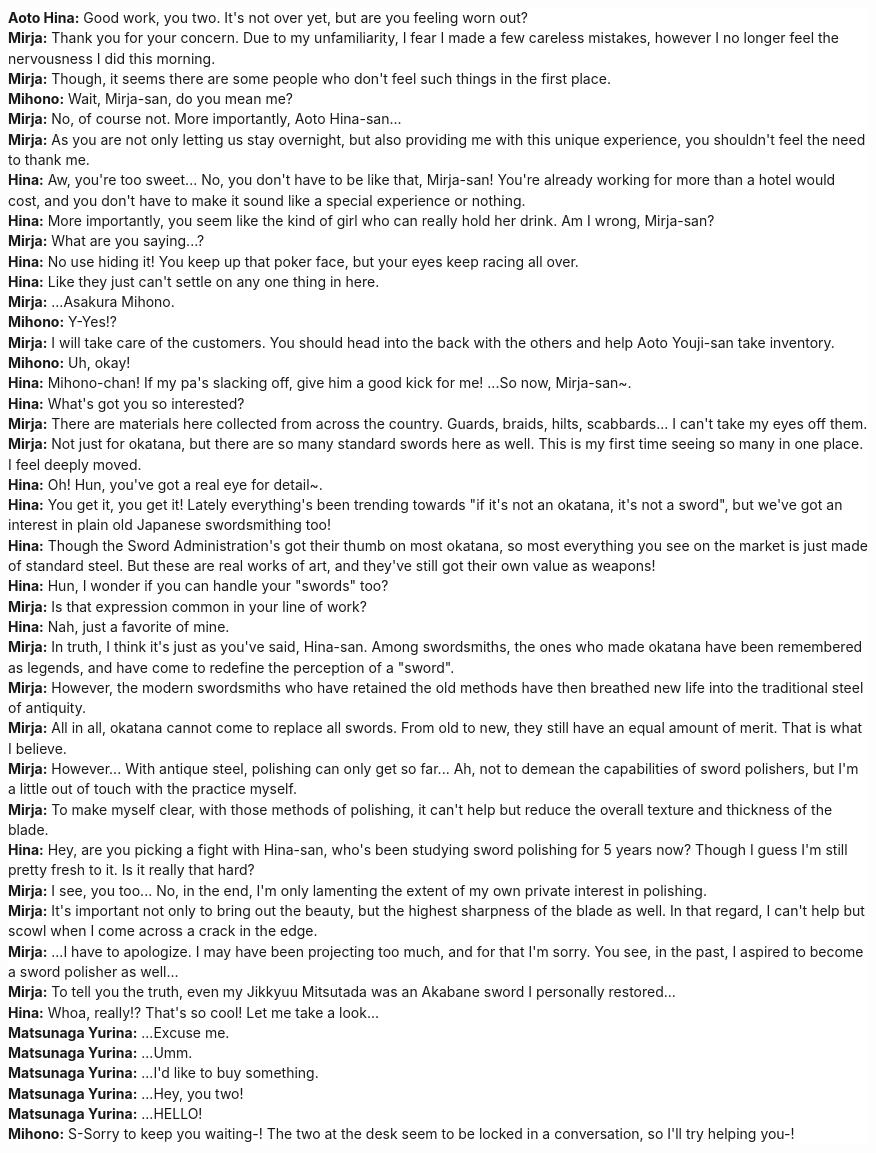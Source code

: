 **Aoto Hina:** Good work, you two. It's not over yet, but are you feeling worn out?  
**Mirja:** Thank you for your concern. Due to my unfamiliarity, I fear I made a few careless mistakes, however I no longer feel the nervousness I did this morning.  
**Mirja:** Though, it seems there are some people who don't feel such things in the first place.  
**Mihono:** Wait, Mirja-san, do you mean me?  
**Mirja:** No, of course not. More importantly, Aoto Hina-san...  
**Mirja:** As you are not only letting us stay overnight, but also providing me with this unique experience, you shouldn't feel the need to thank me.  
**Hina:** Aw, you're too sweet... No, you don't have to be like that, Mirja-san! You're already working for more than a hotel would cost, and you don't have to make it sound like a special experience or nothing.  
**Hina:** More importantly, you seem like the kind of girl who can really hold her drink. Am I wrong, Mirja-san?  
**Mirja:** What are you saying...?  
**Hina:** No use hiding it! You keep up that poker face, but your eyes keep racing all over.  
**Hina:** Like they just can't settle on any one thing in here.  
**Mirja:** ...Asakura Mihono.  
**Mihono:** Y-Yes!?  
**Mirja:** I will take care of the customers. You should head into the back with the others and help Aoto Youji-san take inventory.  
**Mihono:** Uh, okay!  
**Hina:** Mihono-chan! If my pa's slacking off, give him a good kick for me! ...So now, Mirja-san~.  
**Hina:** What's got you so interested?  
**Mirja:** There are materials here collected from across the country. Guards, braids, hilts, scabbards... I can't take my eyes off them.  
**Mirja:** Not just for okatana, but there are so many standard swords here as well. This is my first time seeing so many in one place. I feel deeply moved.  
**Hina:** Oh! Hun, you've got a real eye for detail~.  
**Hina:** You get it, you get it! Lately everything's been trending towards "if it's not an okatana, it's not a sword", but we've got an interest in plain old Japanese swordsmithing too!  
**Hina:** Though the Sword Administration's got their thumb on most okatana, so most everything you see on the market is just made of standard steel. But these are real works of art, and they've still got their own value as weapons!  
**Hina:** Hun, I wonder if you can handle your "swords" too?  
**Mirja:** Is that expression common in your line of work?  
**Hina:** Nah, just a favorite of mine.  
**Mirja:** In truth, I think it's just as you've said, Hina-san. Among swordsmiths, the ones who made okatana have been remembered as legends, and have come to redefine the perception of a "sword".  
**Mirja:** However, the modern swordsmiths who have retained the old methods have then breathed new life into the traditional steel of antiquity.  
**Mirja:** All in all, okatana cannot come to replace all swords. From old to new, they still have an equal amount of merit. That is what I believe.  
**Mirja:** However... With antique steel, polishing can only get so far... Ah, not to demean the capabilities of sword polishers, but I'm a little out of touch with the practice myself.  
**Mirja:** To make myself clear, with those methods of polishing, it can't help but reduce the overall texture and thickness of the blade.  
**Hina:** Hey, are you picking a fight with Hina-san, who's been studying sword polishing for 5 years now? Though I guess I'm still pretty fresh to it. Is it really that hard?  
**Mirja:** I see, you too... No, in the end, I'm only lamenting the extent of my own private interest in polishing.  
**Mirja:** It's important not only to bring out the beauty, but the highest sharpness of the blade as well. In that regard, I can't help but scowl when I come across a crack in the edge.  
**Mirja:** ...I have to apologize. I may have been projecting too much, and for that I'm sorry. You see, in the past, I aspired to become a sword polisher as well...  
**Mirja:** To tell you the truth, even my Jikkyuu Mitsutada was an Akabane sword I personally restored...  
**Hina:** Whoa, really!? That's so cool! Let me take a look...  
**Matsunaga Yurina:** ...Excuse me.  
**Matsunaga Yurina:** ...Umm.  
**Matsunaga Yurina:** ...I'd like to buy something.  
**Matsunaga Yurina:** ...Hey, you two!  
**Matsunaga Yurina:** ...HELLO!  
**Mihono:** S-Sorry to keep you waiting-! The two at the desk seem to be locked in a conversation, so I'll try helping you-!  